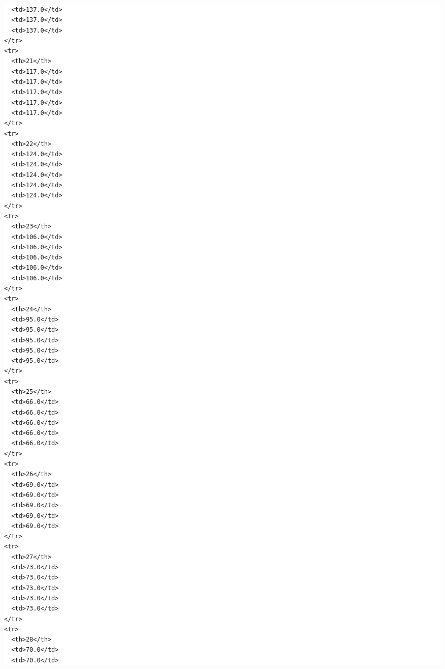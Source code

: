      <td>137.0</td>
      <td>137.0</td>
      <td>137.0</td>
    </tr>
    <tr>
      <th>21</th>
      <td>117.0</td>
      <td>117.0</td>
      <td>117.0</td>
      <td>117.0</td>
      <td>117.0</td>
    </tr>
    <tr>
      <th>22</th>
      <td>124.0</td>
      <td>124.0</td>
      <td>124.0</td>
      <td>124.0</td>
      <td>124.0</td>
    </tr>
    <tr>
      <th>23</th>
      <td>106.0</td>
      <td>106.0</td>
      <td>106.0</td>
      <td>106.0</td>
      <td>106.0</td>
    </tr>
    <tr>
      <th>24</th>
      <td>95.0</td>
      <td>95.0</td>
      <td>95.0</td>
      <td>95.0</td>
      <td>95.0</td>
    </tr>
    <tr>
      <th>25</th>
      <td>66.0</td>
      <td>66.0</td>
      <td>66.0</td>
      <td>66.0</td>
      <td>66.0</td>
    </tr>
    <tr>
      <th>26</th>
      <td>69.0</td>
      <td>69.0</td>
      <td>69.0</td>
      <td>69.0</td>
      <td>69.0</td>
    </tr>
    <tr>
      <th>27</th>
      <td>73.0</td>
      <td>73.0</td>
      <td>73.0</td>
      <td>73.0</td>
      <td>73.0</td>
    </tr>
    <tr>
      <th>28</th>
      <td>70.0</td>
      <td>70.0</td>